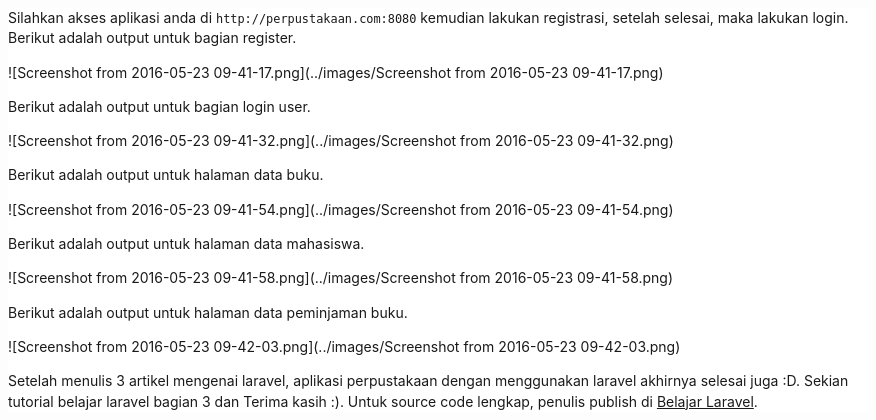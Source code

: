 Silahkan akses aplikasi anda di `http://perpustakaan.com:8080` kemudian lakukan registrasi, setelah selesai, maka lakukan login. Berikut adalah output untuk bagian register.

![Screenshot from 2016-05-23 09-41-17.png](../images/Screenshot from 2016-05-23 09-41-17.png)

Berikut adalah output untuk bagian login user.

![Screenshot from 2016-05-23 09-41-32.png](../images/Screenshot from 2016-05-23 09-41-32.png)

Berikut adalah output untuk halaman data buku.

![Screenshot from 2016-05-23 09-41-54.png](../images/Screenshot from 2016-05-23 09-41-54.png)

Berikut adalah output untuk halaman data mahasiswa.

![Screenshot from 2016-05-23 09-41-58.png](../images/Screenshot from 2016-05-23 09-41-58.png)

Berikut adalah output untuk halaman data peminjaman buku.

![Screenshot from 2016-05-23 09-42-03.png](../images/Screenshot from 2016-05-23 09-42-03.png)

Setelah menulis 3 artikel mengenai laravel, aplikasi perpustakaan dengan menggunakan laravel akhirnya selesai juga :D. Sekian tutorial belajar laravel bagian 3 dan Terima kasih :). Untuk source code lengkap, penulis publish di [Belajar Laravel](https://github.com/RizkiMufrizal/Belajar-Laravel).
